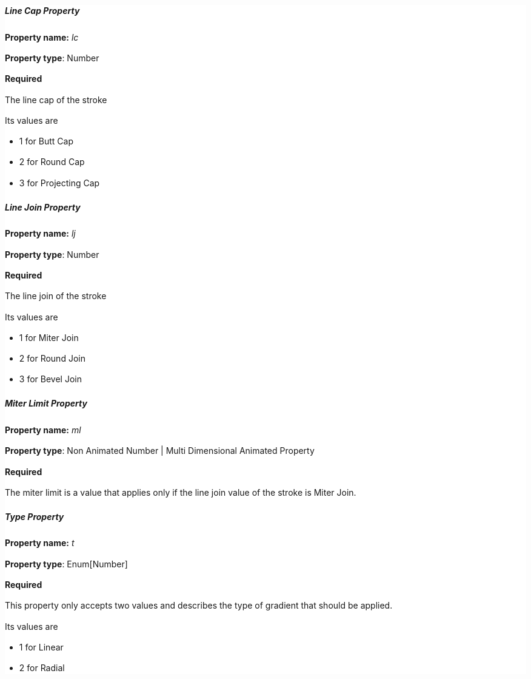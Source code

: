 ##### Line Cap Property

**Property name:** *lc*

**Property type**: Number

**Required**

The line cap of the stroke

Its values are 

* 1 for Butt Cap

* 2 for Round Cap

* 3 for Projecting Cap

##### Line Join Property

**Property name:** *lj*

**Property type**: Number

**Required**

The line join of the stroke

Its values are 

* 1 for Miter Join

* 2 for Round Join

* 3 for Bevel Join

##### Miter Limit Property

**Property name:** *ml*

**Property type**: Non Animated Number | Multi Dimensional Animated Property

**Required**

The miter limit is a value that applies only if the line join value of the
stroke is Miter Join.

##### Type Property

**Property name:** *t*

**Property type**: Enum[Number]

**Required**

This property only accepts two values and describes the type of gradient that
should be applied.

Its values are

* 1 for Linear

* 2 for Radial
